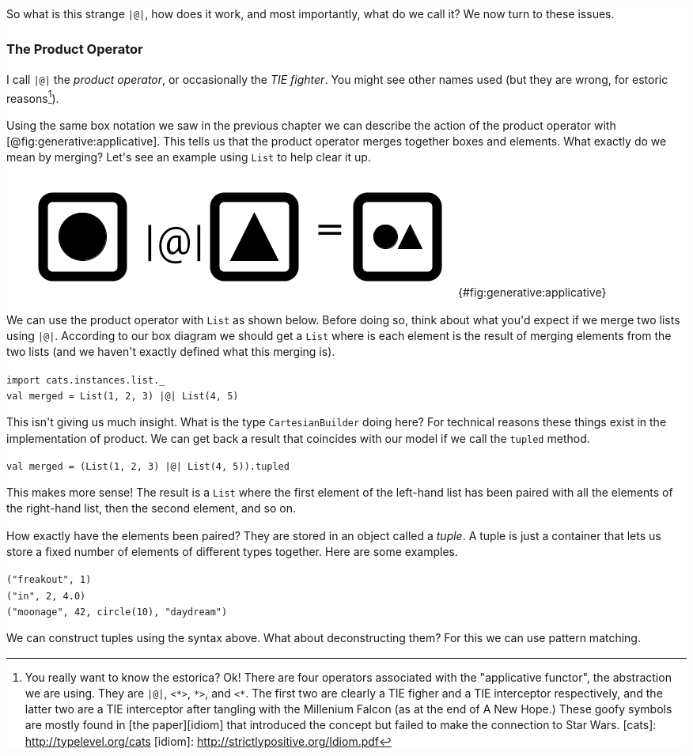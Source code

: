 So what is this strange `|@|`, how does it work, and most importantly, what do we call it? We now turn to these issues.


### The Product Operator

I call `|@|` the *product operator*, or occasionally the *TIE fighter*. You might see other names used (but they are wrong, for estoric reasons[^esoteric]).

Using the same box notation we saw in the previous chapter we can describe the action of the product operator with [@fig:generative:applicative]. This tells us that the product operator merges together boxes and elements. What exactly do we mean by merging? Let's see an example using `List` to help clear it up.

![The product operator illustrated with boxes and shapes](./src/pages/generative/applicative.png){#fig:generative:applicative}

We can use the product operator with `List` as shown below. Before doing so, think about what you'd expect if we merge two lists using `|@|`. According to our box diagram we should get a `List` where is each element is the result of merging elements from the two lists (and we haven't exactly defined what this merging is).

```tut:book
import cats.instances.list._
val merged = List(1, 2, 3) |@| List(4, 5)
```

This isn't giving us much insight. What is the type `CartesianBuilder` doing here? For technical reasons these things exist in the implementation of product. We can get back a result that coincides with our model if we call the `tupled` method.

```tut:book
val merged = (List(1, 2, 3) |@| List(4, 5)).tupled
```

This makes more sense! The result is a `List` where the first element of the left-hand list has been paired with all the elements of the right-hand list, then the second element, and so on.

How exactly have the elements been paired? They are stored in an object called a *tuple*. A tuple is just a container that lets us store a fixed number of elements of different types together. Here are some examples.

```tut:book
("freakout", 1)
("in", 2, 4.0)
("moonage", 42, circle(10), "daydream")
```

We can construct tuples using the syntax above. What about deconstructing them? For this we can use pattern matching.


[^esoteric]: You really want to know the estorica? Ok! There are four operators associated with the "applicative functor", the abstraction we are using. They are `|@|`, `<*>`, `*>`, and `<*`. The first two are clearly a TIE figher and a TIE interceptor respectively, and the latter two are a TIE interceptor after tangling with the Millenium Falcon (as at the end of A New Hope.) These goofy symbols are mostly found in [the paper][idiom] that introduced the concept but failed to make the connection to Star Wars.
[cats]: http://typelevel.org/cats
[idiom]: http://strictlypositive.org/Idiom.pdf